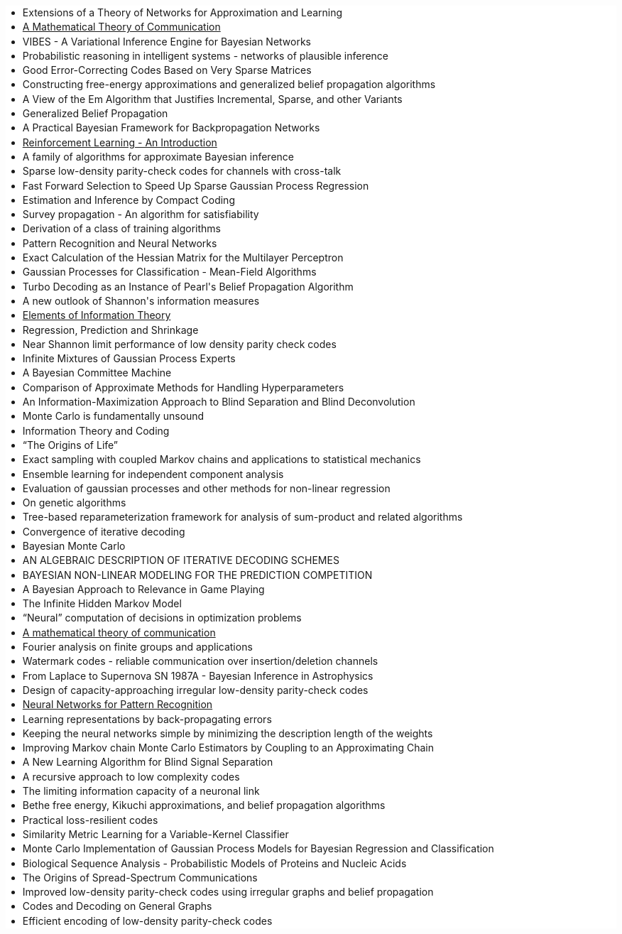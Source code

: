 - Extensions of a Theory of Networks for Approximation and Learning
- [A Mathematical Theory of Communication](./a-mathematical-theory-of-communication.md)
- VIBES - A Variational Inference Engine for Bayesian Networks
- Probabilistic reasoning in intelligent systems - networks of plausible inference
- Good Error-Correcting Codes Based on Very Sparse Matrices
- Constructing free-energy approximations and generalized belief propagation algorithms
- A View of the Em Algorithm that Justifies Incremental, Sparse, and other Variants
- Generalized Belief Propagation
- A Practical Bayesian Framework for Backpropagation Networks
- [Reinforcement Learning - An Introduction](./reinforcement-learning-an-introduction.md)
- A family of algorithms for approximate Bayesian inference
- Sparse low-density parity-check codes for channels with cross-talk
- Fast Forward Selection to Speed Up Sparse Gaussian Process Regression
- Estimation and Inference by Compact Coding
- Survey propagation - An algorithm for satisfiability
- Derivation of a class of training algorithms
- Pattern Recognition and Neural Networks
- Exact Calculation of the Hessian Matrix for the Multilayer Perceptron
- Gaussian Processes for Classification - Mean-Field Algorithms
- Turbo Decoding as an Instance of Pearl's Belief Propagation Algorithm
- A new outlook of Shannon's information measures
- [Elements of Information Theory](./elements-of-information-theory.md)
- Regression, Prediction and Shrinkage
- Near Shannon limit performance of low density parity check codes
- Infinite Mixtures of Gaussian Process Experts
- A Bayesian Committee Machine
- Comparison of Approximate Methods for Handling Hyperparameters
- An Information-Maximization Approach to Blind Separation and Blind Deconvolution
- Monte Carlo is fundamentally unsound
- Information Theory and Coding
- “The Origins of Life”
- Exact sampling with coupled Markov chains and applications to statistical mechanics
- Ensemble learning for independent component analysis
- Evaluation of gaussian processes and other methods for non-linear regression
- On genetic algorithms
- Tree-based reparameterization framework for analysis of sum-product and related algorithms
- Convergence of iterative decoding
- Bayesian Monte Carlo
- AN ALGEBRAIC DESCRIPTION OF ITERATIVE DECODING SCHEMES
- BAYESIAN NON-LINEAR MODELING FOR THE PREDICTION COMPETITION
- A Bayesian Approach to Relevance in Game Playing
- The Infinite Hidden Markov Model
- “Neural” computation of decisions in optimization problems
- [A mathematical theory of communication](./a-mathematical-theory-of-communication.md)
- Fourier analysis on finite groups and applications
- Watermark codes - reliable communication over insertion/deletion channels
- From Laplace to Supernova SN 1987A - Bayesian Inference in Astrophysics
- Design of capacity-approaching irregular low-density parity-check codes
- [Neural Networks for Pattern Recognition](./neural-networks-for-pattern-recognition.md)
- Learning representations by back-propagating errors
- Keeping the neural networks simple by minimizing the description length of the weights
- Improving Markov chain Monte Carlo Estimators by Coupling to an Approximating Chain
- A New Learning Algorithm for Blind Signal Separation
- A recursive approach to low complexity codes
- The limiting information capacity of a neuronal link
- Bethe free energy, Kikuchi approximations, and belief propagation algorithms
- Practical loss-resilient codes
- Similarity Metric Learning for a Variable-Kernel Classifier
- Monte Carlo Implementation of Gaussian Process Models for Bayesian Regression and Classification
- Biological Sequence Analysis - Probabilistic Models of Proteins and Nucleic Acids
- The Origins of Spread-Spectrum Communications
- Improved low-density parity-check codes using irregular graphs and belief propagation
- Codes and Decoding on General Graphs
- Efficient encoding of low-density parity-check codes